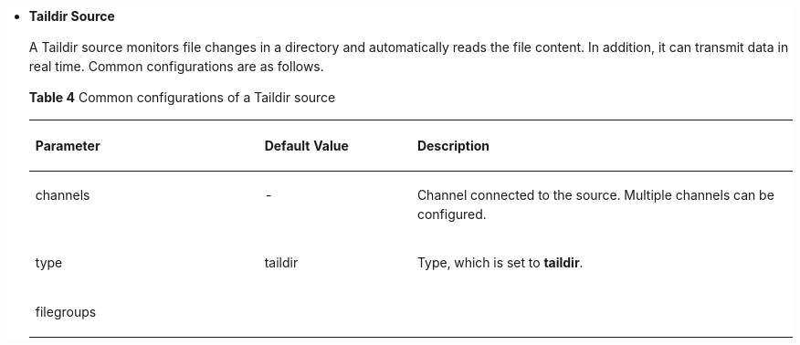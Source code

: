 -   **Taildir Source**

    A Taildir source monitors file changes in a directory and automatically reads the file content. In addition, it can transmit data in real time. Common configurations are as follows.

    **Table  4**  Common configurations of a Taildir source

    <a name="t67f7c8d08a2b4683bc7d1215178d6ef8"></a>
    <table><thead align="left"><tr id="r34a2a770b485477dad5c9bab817b389c"><th class="cellrowborder" valign="top" width="30%" id="mcps1.2.4.1.1"><p id="a681bfc65ba6b4079b57cda6bde073ff2"><a name="a681bfc65ba6b4079b57cda6bde073ff2"></a><a name="a681bfc65ba6b4079b57cda6bde073ff2"></a><strong id="ad825348cefae4a2f9d082f071d8dcb96"><a name="ad825348cefae4a2f9d082f071d8dcb96"></a><a name="ad825348cefae4a2f9d082f071d8dcb96"></a>Parameter</strong></p>
    </th>
    <th class="cellrowborder" valign="top" width="20%" id="mcps1.2.4.1.2"><p id="ae4fee49c397843d6b03f98b2119ad165"><a name="ae4fee49c397843d6b03f98b2119ad165"></a><a name="ae4fee49c397843d6b03f98b2119ad165"></a><strong id="a88e37abb938b4b508ef2c21cb0abb727"><a name="a88e37abb938b4b508ef2c21cb0abb727"></a><a name="a88e37abb938b4b508ef2c21cb0abb727"></a>Default Value</strong></p>
    </th>
    <th class="cellrowborder" valign="top" width="50%" id="mcps1.2.4.1.3"><p id="a30bf9e6b24c548e0a03c028ab405b17b"><a name="a30bf9e6b24c548e0a03c028ab405b17b"></a><a name="a30bf9e6b24c548e0a03c028ab405b17b"></a><strong id="ab98431a983dc4c7db20652940c423110"><a name="ab98431a983dc4c7db20652940c423110"></a><a name="ab98431a983dc4c7db20652940c423110"></a>Description</strong></p>
    </th>
    </tr>
    </thead>
    <tbody><tr id="r918fd1d25ca34b20918438f1d637718a"><td class="cellrowborder" valign="top" width="30%" headers="mcps1.2.4.1.1 "><p id="ac95a0e1f3a064d38a1e7824e7a4e1ce8"><a name="ac95a0e1f3a064d38a1e7824e7a4e1ce8"></a><a name="ac95a0e1f3a064d38a1e7824e7a4e1ce8"></a><span id="p6985841be6fc4a8ba7c5a019cacaf5cf"><a name="p6985841be6fc4a8ba7c5a019cacaf5cf"></a><a name="p6985841be6fc4a8ba7c5a019cacaf5cf"></a>channels</span></p>
    </td>
    <td class="cellrowborder" valign="top" width="20%" headers="mcps1.2.4.1.2 "><p id="a07896edb240649fe9163c5811e739f6a"><a name="a07896edb240649fe9163c5811e739f6a"></a><a name="a07896edb240649fe9163c5811e739f6a"></a><span id="pcebdd2905f484778a5cfc2e83f521018"><a name="pcebdd2905f484778a5cfc2e83f521018"></a><a name="pcebdd2905f484778a5cfc2e83f521018"></a>-</span></p>
    </td>
    <td class="cellrowborder" valign="top" width="50%" headers="mcps1.2.4.1.3 "><p id="af0771df35f4644af85459226c8e09295"><a name="af0771df35f4644af85459226c8e09295"></a><a name="af0771df35f4644af85459226c8e09295"></a>Channel connected to the source. Multiple channels can be configured.</p>
    </td>
    </tr>
    <tr id="r26028dd05b2c4f35a34c0ad5ee476d60"><td class="cellrowborder" valign="top" width="30%" headers="mcps1.2.4.1.1 "><p id="aaf199c24f41d47058289923dcc77af1d"><a name="aaf199c24f41d47058289923dcc77af1d"></a><a name="aaf199c24f41d47058289923dcc77af1d"></a><span id="p4240130af18846c9847c6a15bae8d18c"><a name="p4240130af18846c9847c6a15bae8d18c"></a><a name="p4240130af18846c9847c6a15bae8d18c"></a>type</span></p>
    </td>
    <td class="cellrowborder" valign="top" width="20%" headers="mcps1.2.4.1.2 "><p id="ab0539bc97919452fa246ef67c654fb72"><a name="ab0539bc97919452fa246ef67c654fb72"></a><a name="ab0539bc97919452fa246ef67c654fb72"></a>taildir</p>
    </td>
    <td class="cellrowborder" valign="top" width="50%" headers="mcps1.2.4.1.3 "><p id="a69cdfaf182df4016b933b27f7ecab017"><a name="a69cdfaf182df4016b933b27f7ecab017"></a><a name="a69cdfaf182df4016b933b27f7ecab017"></a>Type, which is set to <span class="parmvalue" id="pac988df2a6e74299b8db64f8d064b77e"><a name="pac988df2a6e74299b8db64f8d064b77e"></a><a name="pac988df2a6e74299b8db64f8d064b77e"></a><b>taildir</b></span>.</p>
    </td>
    </tr>
    <tr id="rac1d3efed6cf4b6798f414ef28bec630"><td class="cellrowborder" valign="top" width="30%" headers="mcps1.2.4.1.1 "><p id="aa2c62d74fa324e87bb7be33f26f22415"><a name="aa2c62d74fa324e87bb7be33f26f22415"></a><a name="aa2c62d74fa324e87bb7be33f26f22415"></a>filegroups</p>
    </td>